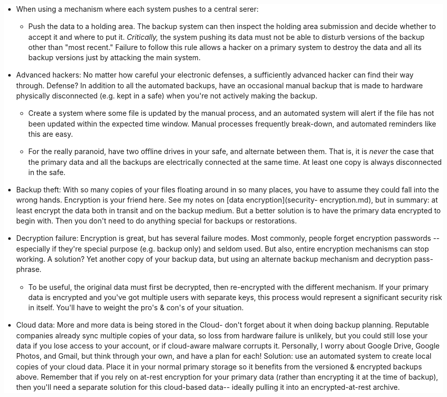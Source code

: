   - When using a mechanism where each system pushes to a central serer:

    - Push the data to a holding area.  The backup system can then inspect
      the holding area submission and decide whether to accept it and where
      to put it.  *Critically,* the system pushing its data must not be able
      to disturb versions of the backup other than "most recent."  Failure
      to follow this rule allows a hacker on a primary system to destroy the
      data and all its backup versions just by attacking the main system.

- Advanced hackers: No matter how careful your electronic defenses, a
  sufficiently advanced hacker can find their way through.  Defense?  In
  addition to all the automated backups, have an occasional manual backup
  that is made to hardware physically disconnected (e.g. kept in a safe)
  when you're not actively making the backup.

  - Create a system where some file is updated by the manual process,
    and an automated system will alert if the file has not been updated
    within the expected time window.  Manual processes frequently
    break-down, and automated reminders like this are easy.

  - For the really paranoid, have two offline drives in your safe, and
    alternate between them.  That is, it is *never* the case that the
    primary data and all the backups are electrically connected at the
    same time.  At least one copy is always disconnected in the safe.

- Backup theft: With so many copies of your files floating around in so many
  places, you have to assume they could fall into the wrong hands.
  Encryption is your friend here.  See my notes on
  [data encryption](security- encryption.md), but in summary: at least
  encrypt the data both in transit and on the backup medium.  But a better
  solution is to have the primary data encrypted to begin with.  Then you
  don't need to do anything special for backups or restorations.

- Decryption failure: Encryption is great, but has several failure modes.
  Most commonly, people forget encryption passwords -- especially if
  they're special purpose (e.g. backup only) and seldom used.  But also,
  entire encryption mechanisms can stop working.  A solution?  Yet
  another copy of your backup data, but using an alternate backup
  mechanism and decryption pass-phrase.

  - To be useful, the original data must first be decrypted, then
    re-encrypted with the different mechanism.  If your primary data is
    encrypted and you've got multiple users with separate keys, this
    process would represent a significant security risk in itself.
    You'll have to weight the pro's & con's of your situation.

- Cloud data: More and more data is being stored in the Cloud- don't forget
  about it when doing backup planning.  Reputable companies already sync
  multiple copies of your data, so loss from hardware failure is unlikely,
  but you could still lose your data if you lose access to your account, or
  if cloud-aware malware corrupts it.  Personally, I worry about Google
  Drive, Google Photos, and Gmail, but think through your own, and have a
  plan for each!  Solution: use an automated system to create local copies
  of your cloud data.  Place it in your normal primary storage so it
  benefits from the versioned & encrypted backups above.  Remember that if
  you rely on at-rest encryption for your primary data (rather than
  encrypting it at the time of backup), then you'll need a separate solution
  for this cloud-based data-- ideally pulling it into an encrypted-at-rest
  archive.
